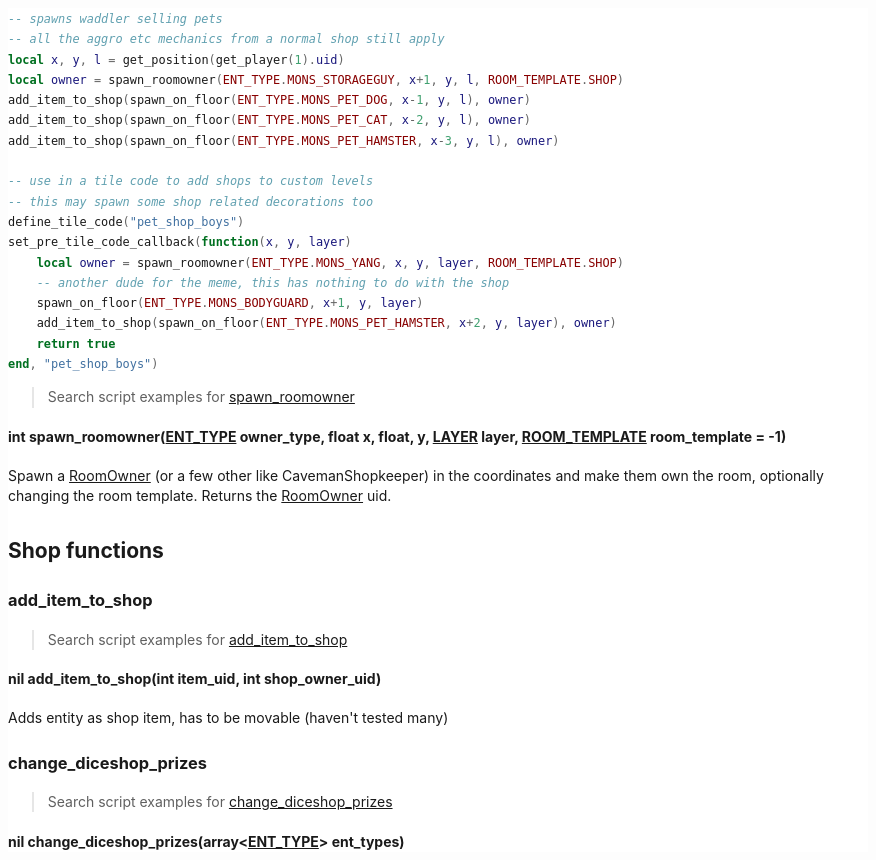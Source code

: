 
```lua
-- spawns waddler selling pets
-- all the aggro etc mechanics from a normal shop still apply
local x, y, l = get_position(get_player(1).uid)
local owner = spawn_roomowner(ENT_TYPE.MONS_STORAGEGUY, x+1, y, l, ROOM_TEMPLATE.SHOP)
add_item_to_shop(spawn_on_floor(ENT_TYPE.MONS_PET_DOG, x-1, y, l), owner)
add_item_to_shop(spawn_on_floor(ENT_TYPE.MONS_PET_CAT, x-2, y, l), owner)
add_item_to_shop(spawn_on_floor(ENT_TYPE.MONS_PET_HAMSTER, x-3, y, l), owner)

-- use in a tile code to add shops to custom levels
-- this may spawn some shop related decorations too
define_tile_code("pet_shop_boys")
set_pre_tile_code_callback(function(x, y, layer)
    local owner = spawn_roomowner(ENT_TYPE.MONS_YANG, x, y, layer, ROOM_TEMPLATE.SHOP)
    -- another dude for the meme, this has nothing to do with the shop
    spawn_on_floor(ENT_TYPE.MONS_BODYGUARD, x+1, y, layer)
    add_item_to_shop(spawn_on_floor(ENT_TYPE.MONS_PET_HAMSTER, x+2, y, layer), owner)
    return true
end, "pet_shop_boys")

```


> Search script examples for [spawn_roomowner](https://github.com/spelunky-fyi/overlunky/search?l=Lua&q=spawn_roomowner)

#### int spawn_roomowner([ENT_TYPE](#ENT_TYPE) owner_type, float x, float, y, [LAYER](#LAYER) layer, [ROOM_TEMPLATE](#ROOM_TEMPLATE) room_template = -1)

Spawn a [RoomOwner](#RoomOwner) (or a few other like CavemanShopkeeper) in the coordinates and make them own the room, optionally changing the room template. Returns the [RoomOwner](#RoomOwner) uid.

## Shop functions


### add_item_to_shop


> Search script examples for [add_item_to_shop](https://github.com/spelunky-fyi/overlunky/search?l=Lua&q=add_item_to_shop)

#### nil add_item_to_shop(int item_uid, int shop_owner_uid)

Adds entity as shop item, has to be movable (haven't tested many)

### change_diceshop_prizes


> Search script examples for [change_diceshop_prizes](https://github.com/spelunky-fyi/overlunky/search?l=Lua&q=change_diceshop_prizes)

#### nil change_diceshop_prizes(array<[ENT_TYPE](#ENT_TYPE)> ent_types)
